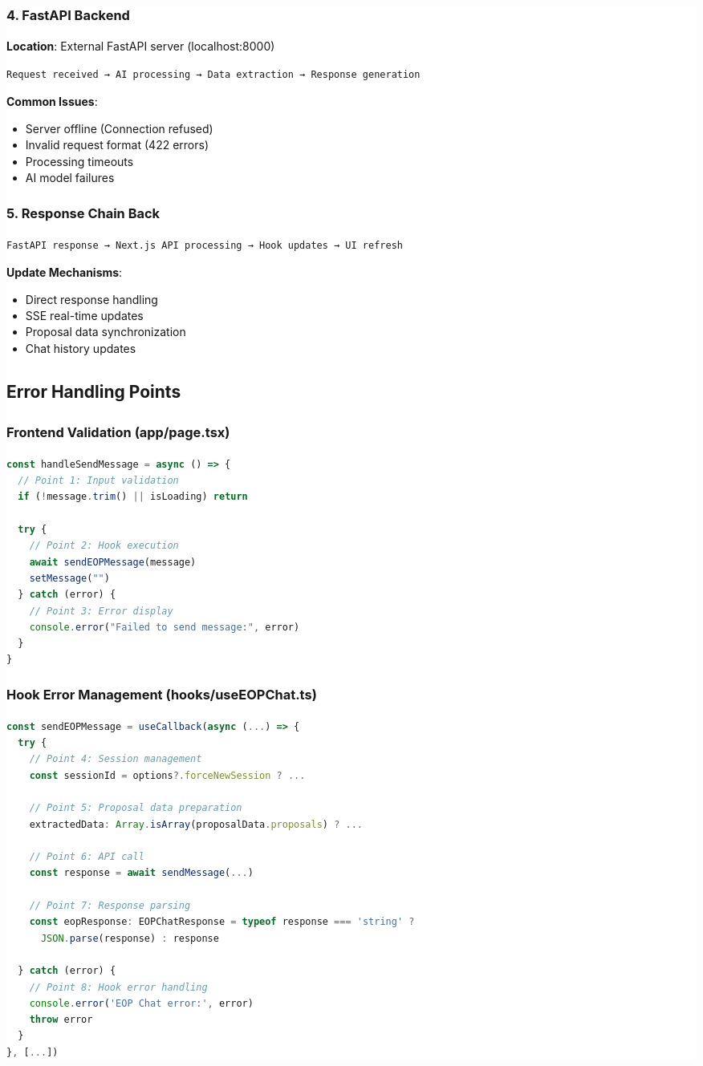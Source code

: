 ### 4. FastAPI Backend
**Location**: External FastAPI server (localhost:8000)
```
Request received → AI processing → Data extraction → Response generation
```
**Common Issues**:
- Server offline (Connection refused)
- Invalid request format (422 errors)
- Processing timeouts
- AI model failures

### 5. Response Chain Back
```
FastAPI response → Next.js API processing → Hook updates → UI refresh
```
**Update Mechanisms**:
- Direct response handling
- SSE real-time updates
- Proposal data synchronization
- Chat history updates

## Error Handling Points

### Frontend Validation (app/page.tsx)
```typescript
const handleSendMessage = async () => {
  // Point 1: Input validation
  if (!message.trim() || isLoading) return
  
  try {
    // Point 2: Hook execution
    await sendEOPMessage(message)
    setMessage("")
  } catch (error) {
    // Point 3: Error display
    console.error("Failed to send message:", error)
  }
}
```

### Hook Error Management (hooks/useEOPChat.ts)
```typescript
const sendEOPMessage = useCallback(async (...) => {
  try {
    // Point 4: Session management
    const sessionId = options?.forceNewSession ? ...
    
    // Point 5: Proposal data preparation
    extractedData: Array.isArray(proposalData.proposals) ? ...
    
    // Point 6: API call
    const response = await sendMessage(...)
    
    // Point 7: Response parsing
    const eopResponse: EOPChatResponse = typeof response === 'string' ? 
      JSON.parse(response) : response
      
  } catch (error) {
    // Point 8: Hook error handling
    console.error('EOP Chat error:', error)
    throw error
  }
}, [...])
```